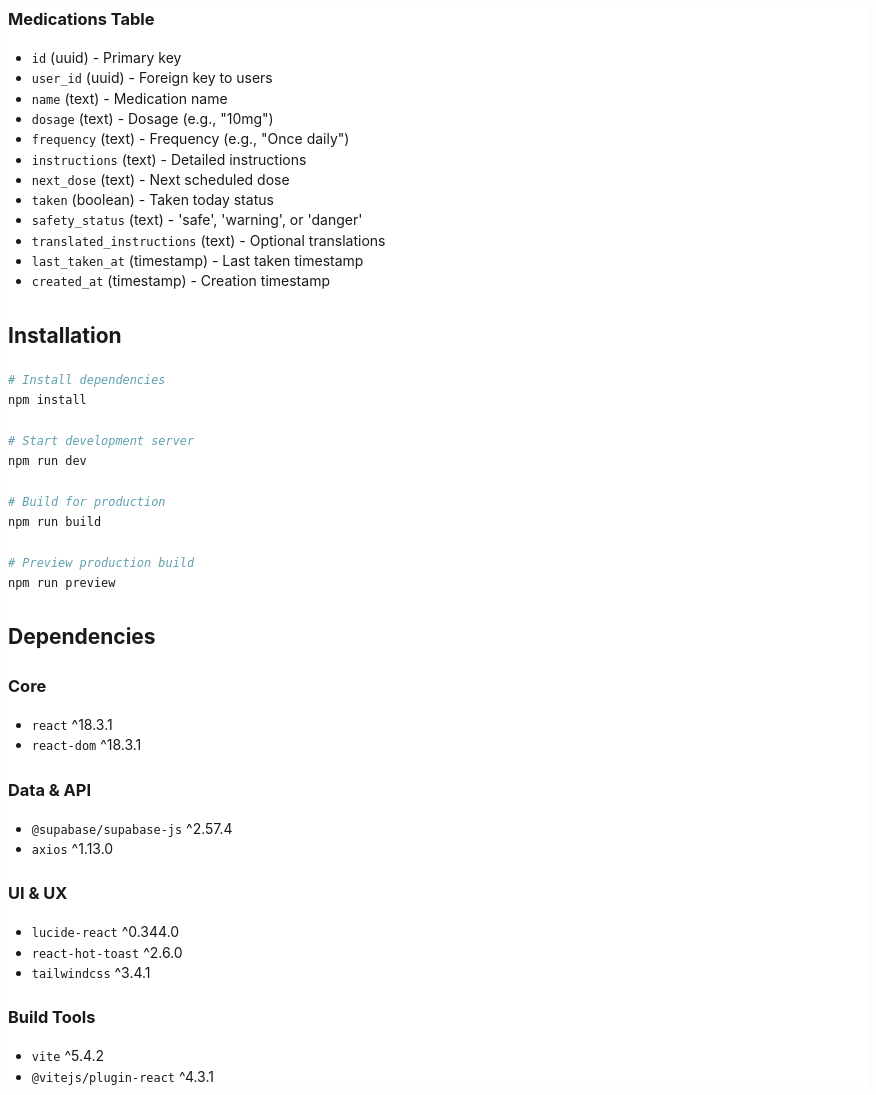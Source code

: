 ### Medications Table
- `id` (uuid) - Primary key
- `user_id` (uuid) - Foreign key to users
- `name` (text) - Medication name
- `dosage` (text) - Dosage (e.g., "10mg")
- `frequency` (text) - Frequency (e.g., "Once daily")
- `instructions` (text) - Detailed instructions
- `next_dose` (text) - Next scheduled dose
- `taken` (boolean) - Taken today status
- `safety_status` (text) - 'safe', 'warning', or 'danger'
- `translated_instructions` (text) - Optional translations
- `last_taken_at` (timestamp) - Last taken timestamp
- `created_at` (timestamp) - Creation timestamp

## Installation

```bash
# Install dependencies
npm install

# Start development server
npm run dev

# Build for production
npm run build

# Preview production build
npm run preview
```

## Dependencies

### Core
- `react` ^18.3.1
- `react-dom` ^18.3.1

### Data & API
- `@supabase/supabase-js` ^2.57.4
- `axios` ^1.13.0

### UI & UX
- `lucide-react` ^0.344.0
- `react-hot-toast` ^2.6.0
- `tailwindcss` ^3.4.1

### Build Tools
- `vite` ^5.4.2
- `@vitejs/plugin-react` ^4.3.1
